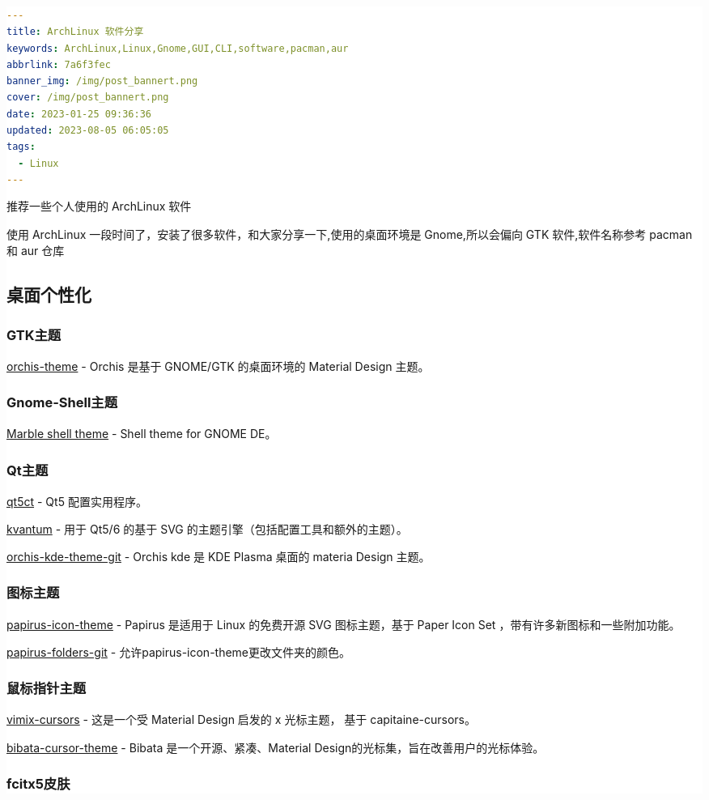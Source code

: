 ```yaml
---
title: ArchLinux 软件分享
keywords: ArchLinux,Linux,Gnome,GUI,CLI,software,pacman,aur
abbrlink: 7a6f3fec
banner_img: /img/post_bannert.png
cover: /img/post_bannert.png
date: 2023-01-25 09:36:36
updated: 2023-08-05 06:05:05
tags:
  - Linux
---
```

推荐一些个人使用的 ArchLinux 软件

使用 ArchLinux 一段时间了，安装了很多软件，和大家分享一下,使用的桌面环境是 Gnome,所以会偏向 GTK 软件,软件名称参考 pacman 和 aur 仓库
## 桌面个性化

### GTK主题

[orchis-theme](https://github.com/vinceliuice/Orchis-theme) - Orchis 是基于 GNOME/GTK 的桌面环境的 Material Design 主题。

### Gnome-Shell主题

[Marble shell theme](https://github.com/imarkoff/Marble-shell-theme) - Shell theme for GNOME DE。

### Qt主题

[qt5ct](https://qt5ct.sourceforge.io/) - Qt5 配置实用程序。

[kvantum](https://github.com/tsujan/Kvantum) - 用于 Qt5/6 的基于 SVG 的主题引擎（包括配置工具和额外的主题）。

[orchis-kde-theme-git](https://github.com/vinceliuice/Orchis-kde) - Orchis kde 是 KDE Plasma 桌面的 materia Design 主题。

### 图标主题

[papirus-icon-theme](https://github.com/PapirusDevelopmentTeam/papirus-icon-theme) - Papirus 是适用于 Linux 的免费开源 SVG 图标主题，基于 Paper Icon Set ，带有许多新图标和一些附加功能。 

[papirus-folders-git](https://github.com/PapirusDevelopmentTeam/papirus-folders) - 允许papirus-icon-theme更改文件夹的颜色。

### 鼠标指针主题

[vimix-cursors](https://github.com/vinceliuice/Vimix-cursors) - 这是一个受 Material Design 启发的 x 光标主题， 基于 capitaine-cursors。 

[bibata-cursor-theme](https://github.com/ful1e5/Bibata_Cursor) - Bibata 是一个开源、紧凑、Material Design的光标集，旨在改善用户的光标体验。

### fcitx5皮肤
